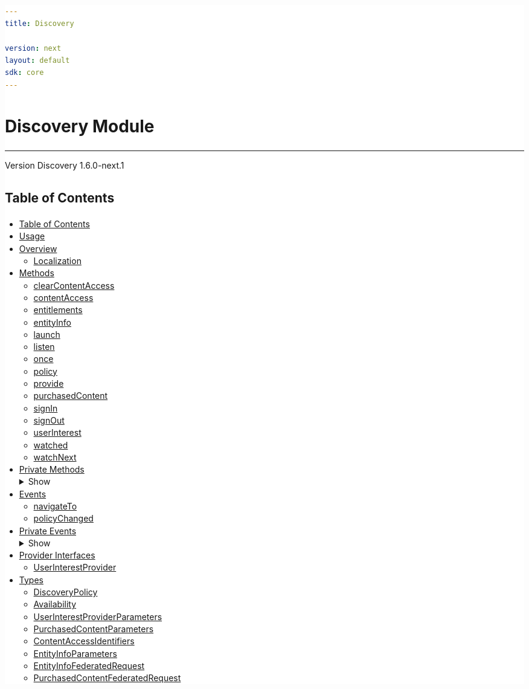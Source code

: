 ```yaml
---
title: Discovery

version: next
layout: default
sdk: core
---
```


# Discovery Module

---

Version Discovery 1.6.0-next.1

## Table of Contents

- [Table of Contents](#table-of-contents)
- [Usage](#usage)
- [Overview](#overview)
  - [Localization](#localization)
- [Methods](#methods)
  - [clearContentAccess](#clearcontentaccess)
  - [contentAccess](#contentaccess)
  - [entitlements](#entitlements)
  - [entityInfo](#entityinfo)
  - [launch](#launch)
  - [listen](#listen)
  - [once](#once)
  - [policy](#policy)
  - [provide](#provide)
  - [purchasedContent](#purchasedcontent)
  - [signIn](#signin)
  - [signOut](#signout)
  - [userInterest](#userinterest)
  - [watched](#watched)
  - [watchNext](#watchnext)
- [Private Methods](#private-methods)<details markdown="1"  ontoggle="document.getElementById('private-methods-details').open=this.open"><summary>Show</summary>
  - [userInterestResponse](#userinterestresponse)
  </details>
- [Events](#events)
  - [navigateTo](#navigateto)
  - [policyChanged](#policychanged)
- [Private Events](#private-events)<details markdown="1"  ontoggle="document.getElementById('private-events-details').open=this.open"><summary>Show</summary>
  - [policyChanged](#policychanged-1)
  - [onRequestUserInterest](#onrequestuserinterest)
  </details>
- [Provider Interfaces](#provider-interfaces)
  - [UserInterestProvider](#userinterestprovider)
- [Types](#types)
  - [DiscoveryPolicy](#discoverypolicy)
  - [Availability](#availability)
  - [UserInterestProviderParameters](#userinterestproviderparameters)
  - [PurchasedContentParameters](#purchasedcontentparameters)
  - [ContentAccessIdentifiers](#contentaccessidentifiers)
  - [EntityInfoParameters](#entityinfoparameters)
  - [EntityInfoFederatedRequest](#entityinfofederatedrequest)
  - [PurchasedContentFederatedRequest](#purchasedcontentfederatedrequest)
